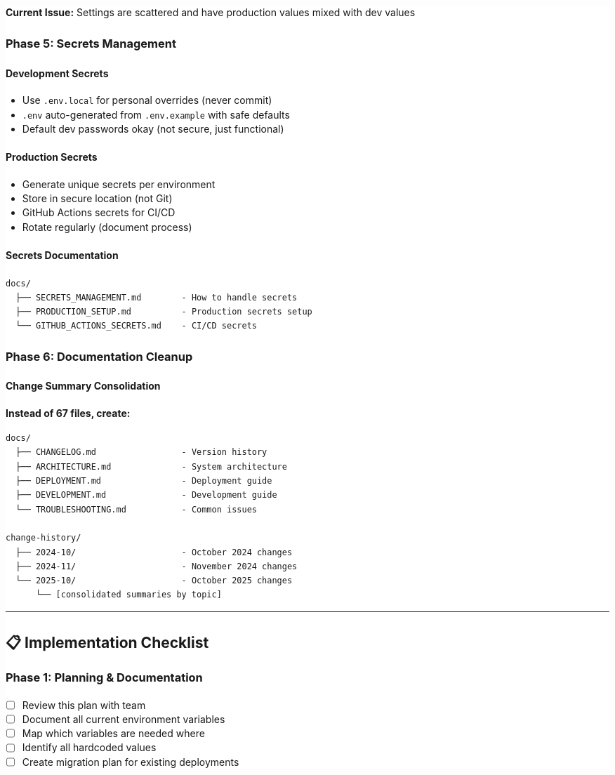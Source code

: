 **Current Issue:** Settings are scattered and have production values mixed with dev values

### Phase 5: Secrets Management

#### Development Secrets
- Use `.env.local` for personal overrides (never commit)
- `.env` auto-generated from `.env.example` with safe defaults
- Default dev passwords okay (not secure, just functional)

#### Production Secrets
- Generate unique secrets per environment
- Store in secure location (not Git)
- GitHub Actions secrets for CI/CD
- Rotate regularly (document process)

#### Secrets Documentation
```
docs/
  ├── SECRETS_MANAGEMENT.md        - How to handle secrets
  ├── PRODUCTION_SETUP.md          - Production secrets setup
  └── GITHUB_ACTIONS_SECRETS.md    - CI/CD secrets
```

### Phase 6: Documentation Cleanup

#### Change Summary Consolidation
**Instead of 67 files, create:**
```
docs/
  ├── CHANGELOG.md                 - Version history
  ├── ARCHITECTURE.md              - System architecture
  ├── DEPLOYMENT.md                - Deployment guide
  ├── DEVELOPMENT.md               - Development guide
  └── TROUBLESHOOTING.md           - Common issues
  
change-history/
  ├── 2024-10/                     - October 2024 changes
  ├── 2024-11/                     - November 2024 changes
  └── 2025-10/                     - October 2025 changes
      └── [consolidated summaries by topic]
```

---

## 📋 Implementation Checklist

### Phase 1: Planning & Documentation
- [ ] Review this plan with team
- [ ] Document all current environment variables
- [ ] Map which variables are needed where
- [ ] Identify all hardcoded values
- [ ] Create migration plan for existing deployments

